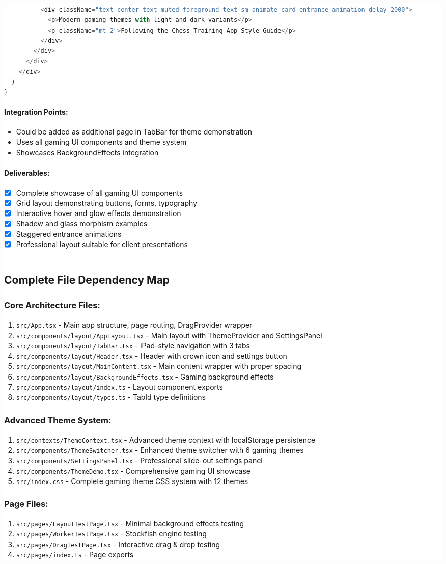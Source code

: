 ```typescript
          <div className="text-center text-muted-foreground text-sm animate-card-entrance animation-delay-2000">
            <p>Modern gaming themes with light and dark variants</p>
            <p className="mt-2">Following the Chess Training App Style Guide</p>
          </div>
        </div>
      </div>
    </div>
  )
}
```

#### Integration Points:
- Could be added as additional page in TabBar for theme demonstration
- Uses all gaming UI components and theme system
- Showcases BackgroundEffects integration

#### Deliverables:
- [x] Complete showcase of all gaming UI components
- [x] Grid layout demonstrating buttons, forms, typography
- [x] Interactive hover and glow effects demonstration
- [x] Shadow and glass morphism examples
- [x] Staggered entrance animations
- [x] Professional layout suitable for client presentations

---

## Complete File Dependency Map

### Core Architecture Files:
1. `src/App.tsx` - Main app structure, page routing, DragProvider wrapper
2. `src/components/layout/AppLayout.tsx` - Main layout with ThemeProvider and SettingsPanel
3. `src/components/layout/TabBar.tsx` - iPad-style navigation with 3 tabs
4. `src/components/layout/Header.tsx` - Header with crown icon and settings button
5. `src/components/layout/MainContent.tsx` - Main content wrapper with proper spacing
6. `src/components/layout/BackgroundEffects.tsx` - Gaming background effects
7. `src/components/layout/index.ts` - Layout component exports
8. `src/components/layout/types.ts` - TabId type definitions

### Advanced Theme System:
1. `src/contexts/ThemeContext.tsx` - Advanced theme context with localStorage persistence
2. `src/components/ThemeSwitcher.tsx` - Enhanced theme switcher with 6 gaming themes
3. `src/components/SettingsPanel.tsx` - Professional slide-out settings panel
4. `src/components/ThemeDemo.tsx` - Comprehensive gaming UI showcase
5. `src/index.css` - Complete gaming theme CSS system with 12 themes

### Page Files:
1. `src/pages/LayoutTestPage.tsx` - Minimal background effects testing
2. `src/pages/WorkerTestPage.tsx` - Stockfish engine testing
3. `src/pages/DragTestPage.tsx` - Interactive drag & drop testing
4. `src/pages/index.ts` - Page exports
